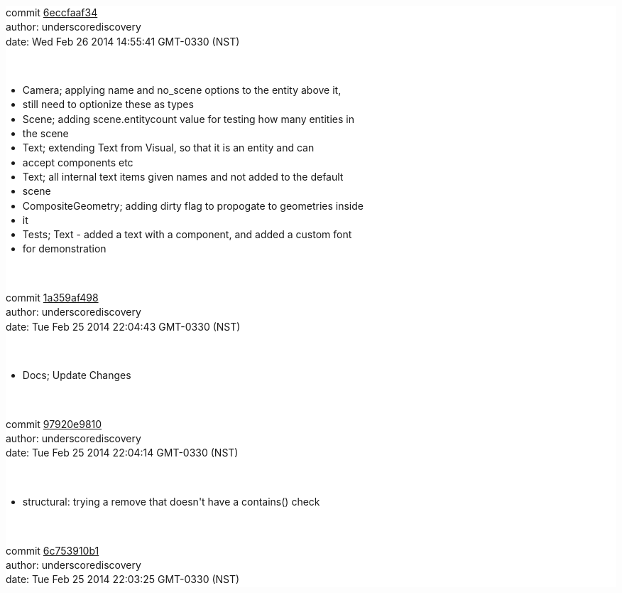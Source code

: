 commit [6eccfaaf34](http://github.com/underscorediscovery/luxe/commit/6eccfaaf34fe7575dbe8927813e186095bfaf94f)   
author: underscorediscovery   
date: Wed Feb 26 2014 14:55:41 GMT-0330 (NST)   
</div>

&nbsp;   
<div class="commit_message">

<ul><li>Camera; applying name and no_scene options to the entity above it,</li><li>still need to optionize these as types</li><li>Scene; adding scene.entitycount value for testing how many entities in</li><li>the scene</li><li>Text; extending Text from Visual, so that it is an entity and can</li><li>accept components etc</li><li>Text; all internal text items given names and not added to the default</li><li>scene</li><li>CompositeGeometry; adding dirty flag to propogate to geometries inside</li><li>it</li><li>Tests; Text - added a text with a component, and added a custom font</li><li>for demonstration</li></ul>
</div>
&nbsp;   
&nbsp;   
<div class="commit_info">

commit [1a359af498](http://github.com/underscorediscovery/luxe/commit/1a359af4987b82177668c082c3e5b56f58b993ee)   
author: underscorediscovery   
date: Tue Feb 25 2014 22:04:43 GMT-0330 (NST)   
</div>

&nbsp;   
<div class="commit_message">

<ul><li>Docs; Update Changes</li></ul>
</div>
&nbsp;   
&nbsp;   
<div class="commit_info">

commit [97920e9810](http://github.com/underscorediscovery/luxe/commit/97920e9810c68c6015420f3dc9f7ab9636e6fe84)   
author: underscorediscovery   
date: Tue Feb 25 2014 22:04:14 GMT-0330 (NST)   
</div>

&nbsp;   
<div class="commit_message">

<ul><li>structural: trying a remove that doesn't have a contains() check</li></ul>
</div>
&nbsp;   
&nbsp;   
<div class="commit_info">

commit [6c753910b1](http://github.com/underscorediscovery/luxe/commit/6c753910b11e3ca80c4dce71d9c1899e2e28f13b)   
author: underscorediscovery   
date: Tue Feb 25 2014 22:03:25 GMT-0330 (NST)   
</div>
